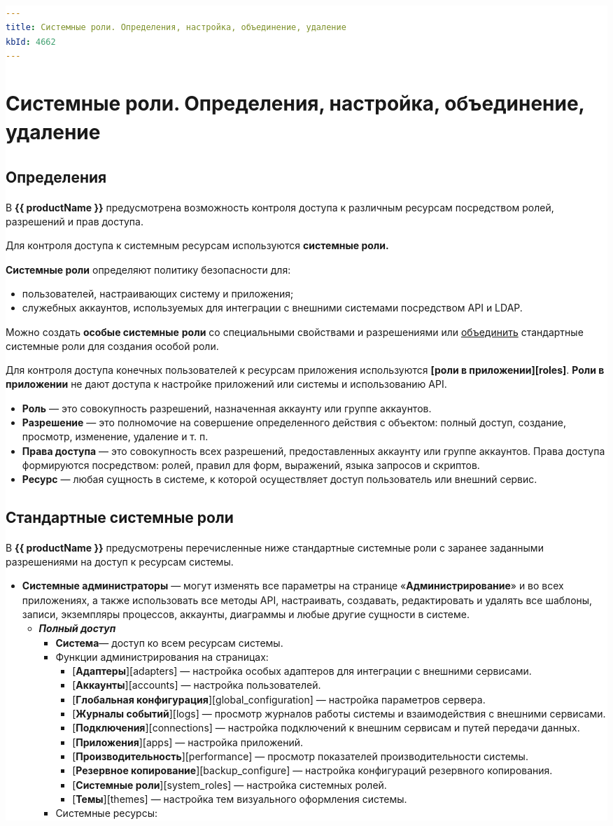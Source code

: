 ```yaml
---
title: Системные роли. Определения, настройка, объединение, удаление
kbId: 4662
---
```


# Системные роли. Определения, настройка, объединение, удаление

## Определения

В **{{ productName }}** предусмотрена возможность контроля доступа к различным ресурсам посредством ролей, разрешений и прав доступа.

Для контроля доступа к системным ресурсам используются **системные роли.**

**Системные роли** определяют политику безопасности для:

- пользователей, настраивающих систему и приложения;
- служебных аккаунтов, используемых для интеграции с внешними системами посредством API и LDAP.

Можно создать **особые системные** **роли** со специальными свойствами и разрешениями или [объединить](#объединение-системных-ролей) стандартные системные роли для создания особой роли.

Для контроля доступа конечных пользователей к ресурсам приложения используются **[роли в приложении][roles]**. **Роли в приложении** не дают доступа к настройке приложений или системы и использованию API.

- **Роль** — это совокупность разрешений, назначенная аккаунту или группе аккаунтов.
- **Разрешение** — это полномочие на совершение определенного действия с объектом: полный доступ, создание, просмотр, изменение, удаление и т. п.
- **Права доступа** — это совокупность всех разрешений, предоставленных аккаунту или группе аккаунтов. Права доступа формируются посредством: ролей, правил для форм, выражений, языка запросов и скриптов.
- **Ресурс** — любая сущность в системе, к которой осуществляет доступ пользователь или внешний сервис.

## Стандартные системные роли

В **{{ productName }}** предусмотрены перечисленные ниже стандартные системные роли с заранее заданными разрешениями на доступ к ресурсам системы.

- **Системные администраторы** — могут изменять все параметры на странице «**Администрирование**» и во всех приложениях, а также использовать все методы API, настраивать, создавать, редактировать и удалять все шаблоны, записи, экземпляры процессов, аккаунты, диаграммы и любые другие сущности в системе.
  - ***Полный доступ***
    - **Система**— доступ ко всем ресурсам системы.
    - Функции администрирования на страницах:
      - [**Адаптеры**][adapters] — настройка особых адаптеров для интеграции с внешними сервисами.
      - [**Аккаунты**][accounts] — настройка пользователей.
      - [**Глобальная конфигурация**][global_configuration] — настройка параметров сервера.
      - [**Журналы событий**][logs] — просмотр журналов работы системы и взаимодействия с внешними сервисами.
      - [**Подключения**][connections] — настройка подключений к внешним сервисам и путей передачи данных.
      - [**Приложения**][apps] — настройка приложений.
      - [**Производительность**][performance] — просмотр показателей производительности системы.
      - [**Резервное копирование**][backup_configure] — настройка конфигураций резервного копирования.
      - [**Системные роли**][system_roles] — настройка системных ролей.
      - [**Темы**][themes] — настройка тем визуального оформления системы.
    - Системные ресурсы:
